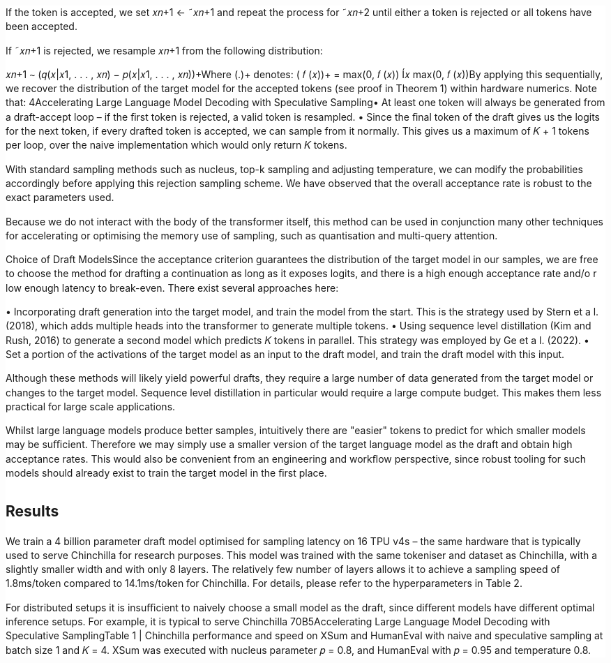 If the token is accepted, we set 𝑥𝑛+1 ← ˜𝑥𝑛+1 and repeat the process for ˜𝑥𝑛+2 until either a token is rejected or all tokens have been accepted.

If ˜𝑥𝑛+1 is rejected, we resample 𝑥𝑛+1 from the following distribution:

𝑥𝑛+1 ∼ (𝑞(𝑥|𝑥1, . . . , 𝑥𝑛) − 𝑝(𝑥|𝑥1, . . . , 𝑥𝑛))+Where (.)+ denotes: ( 𝑓 (𝑥))+ = max(0, 𝑓 (𝑥)) Í𝑥 max(0, 𝑓 (𝑥))By applying this sequentially, we recover the distribution of the target model for the accepted tokens (see proof in Theorem 1) within hardware numerics. Note that: 4Accelerating Large Language Model Decoding with Speculative Sampling• At least one token will always be generated from a draft-accept loop – if the ﬁrst token is rejected, a valid token is resampled. • Since the ﬁnal token of the draft gives us the logits for the next token, if every drafted token is accepted, we can sample from it normally. This gives us a maximum of 𝐾 + 1 tokens per loop, over the naive implementation which would only return 𝐾 tokens.

With standard sampling methods such as nucleus, top-k sampling and adjusting temperature, we can modify the probabilities accordingly before applying this rejection sampling scheme. We have observed that the overall acceptance rate is robust to the exact parameters used.

Because we do not interact with the body of the transformer itself, this method can be used in conjunction many other techniques for accelerating or optimising the memory use of sampling, such as quantisation and multi-query attention.

Choice of Draft ModelsSince the acceptance criterion guarantees the distribution of the target model in our samples, we are free to choose the method for drafting a continuation as long as it exposes logits, and there is a high enough acceptance rate and/o r low enough latency to break-even. There exist several approaches here:

• Incorporating draft generation into the target model, and train the model from the start. This is the strategy used by Stern et a l. (2018), which adds multiple heads into the transformer to generate multiple tokens. • Using sequence level distillation (Kim and Rush, 2016) to generate a second model which predicts 𝐾 tokens in parallel. This strategy was employed by Ge et a l. (2022). • Set a portion of the activations of the target model as an input to the draft model, and train the draft model with this input.

Although these methods will likely yield powerful drafts, they require a large number of data generated from the target model or changes to the target model. Sequence level distillation in particular would require a large compute budget. This makes them less practical for large scale applications.

Whilst large language models produce better samples, intuitively there are "easier" tokens to predict for which smaller models may be suﬃcient. Therefore we may simply use a smaller version of the target language model as the draft and obtain high acceptance rates. This would also be convenient from an engineering and workﬂow perspective, since robust tooling for such models should already exist to train the target model in the ﬁrst place.


## Results

We train a 4 billion parameter draft model optimised for sampling latency on 16 TPU v4s – the same hardware that is typically used to serve Chinchilla for research purposes. This model was trained with the same tokeniser and dataset as Chinchilla, with a slightly smaller width and with only 8 layers. The relatively few number of layers allows it to achieve a sampling speed of 1.8ms/token compared to 14.1ms/token for Chinchilla. For details, please refer to the hyperparameters in Table 2.

For distributed setups it is insuﬃcient to naively choose a small model as the draft, since diﬀerent models have diﬀerent optimal inference setups. For example, it is typical to serve Chinchilla 70B5Accelerating Large Language Model Decoding with Speculative SamplingTable 1 | Chinchilla performance and speed on XSum and HumanEval with naive and speculative sampling at batch size 1 and 𝐾 = 4. XSum was executed with nucleus parameter 𝑝 = 0.8, and HumanEval with 𝑝 = 0.95 and temperature 0.8.
